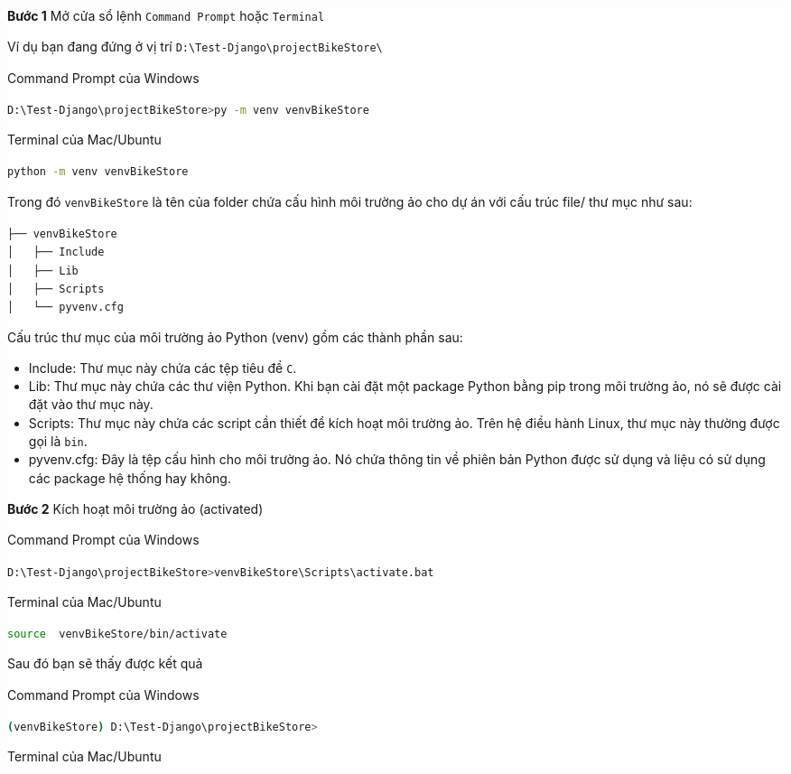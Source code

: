 
**Bước 1** Mở cửa sổ lệnh `Command Prompt` hoặc `Terminal`

Ví dụ bạn đang đứng ở vị trí `D:\Test-Django\projectBikeStore\`

Command Prompt của Windows

```bash
D:\Test-Django\projectBikeStore>py -m venv venvBikeStore
```

Terminal của Mac/Ubuntu

```bash
python -m venv venvBikeStore
```

Trong đó `venvBikeStore` là tên của folder chứa cấu hình môi trường ảo cho dự án với cấu trúc file/ thư mục như sau:


```html
├── venvBikeStore
│   ├── Include
│   ├── Lib
│   ├── Scripts
│   └── pyvenv.cfg
```

Cấu trúc thư mục của môi trường ảo Python (venv) gồm các thành phần sau:

- Include: Thư mục này chứa các tệp tiêu đề `C`.
- Lib: Thư mục này chứa các thư viện Python. Khi bạn cài đặt một package Python bằng pip trong môi trường ảo, nó sẽ được cài đặt vào thư mục này.
- Scripts: Thư mục này chứa các script cần thiết để kích hoạt môi trường ảo. Trên hệ điều hành Linux, thư mục này thường được gọi là `bin`.
- pyvenv.cfg: Đây là tệp cấu hình cho môi trường ảo. Nó chứa thông tin về phiên bản Python được sử dụng và liệu có sử dụng các package hệ thống hay không.

**Bước 2** Kích hoạt môi trường ảo (activated)

Command Prompt của Windows

```bash
D:\Test-Django\projectBikeStore>venvBikeStore\Scripts\activate.bat
```

Terminal của Mac/Ubuntu

```bash
source  venvBikeStore/bin/activate
```

Sau đó bạn sẽ thấy được kết quả

Command Prompt của Windows

```bash
(venvBikeStore) D:\Test-Django\projectBikeStore>
```

Terminal của Mac/Ubuntu
